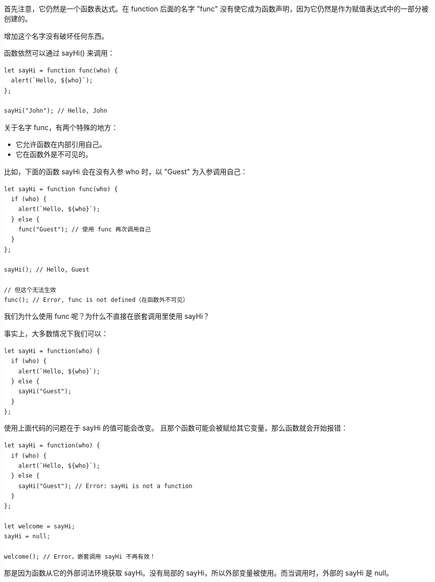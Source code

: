 首先注意，它仍然是一个函数表达式。在 function 后面的名字 "func" 没有使它成为函数声明，因为它仍然是作为赋值表达式中的一部分被创建的。

增加这个名字没有破坏任何东西。

函数依然可以通过 sayHi() 来调用：
```
let sayHi = function func(who) {
  alert(`Hello, ${who}`);
};

sayHi("John"); // Hello, John
```
关于名字 func，有两个特殊的地方：

* 它允许函数在内部引用自己。
* 它在函数外是不可见的。

比如，下面的函数 sayHi 会在没有入参 who 时，以 "Guest" 为入参调用自己：
```
let sayHi = function func(who) {
  if (who) {
    alert(`Hello, ${who}`);
  } else {
    func("Guest"); // 使用 func 再次调用自己
  }
};

sayHi(); // Hello, Guest

// 但这个无法生效
func(); // Error, func is not defined（在函数外不可见）
```
我们为什么使用 func 呢？为什么不直接在嵌套调用里使用 sayHi？

事实上，大多数情况下我们可以：
```
let sayHi = function(who) {
  if (who) {
    alert(`Hello, ${who}`);
  } else {
    sayHi("Guest");
  }
};
```
使用上面代码的问题在于 sayHi 的值可能会改变。
且那个函数可能会被赋给其它变量，那么函数就会开始报错：
```
let sayHi = function(who) {
  if (who) {
    alert(`Hello, ${who}`);
  } else {
    sayHi("Guest"); // Error: sayHi is not a function
  }
};

let welcome = sayHi;
sayHi = null;

welcome(); // Error，嵌套调用 sayHi 不再有效！
```
那是因为函数从它的外部词法环境获取 sayHi。没有局部的 sayHi，所以外部变量被使用。而当调用时，外部的 sayHi 是 null。
